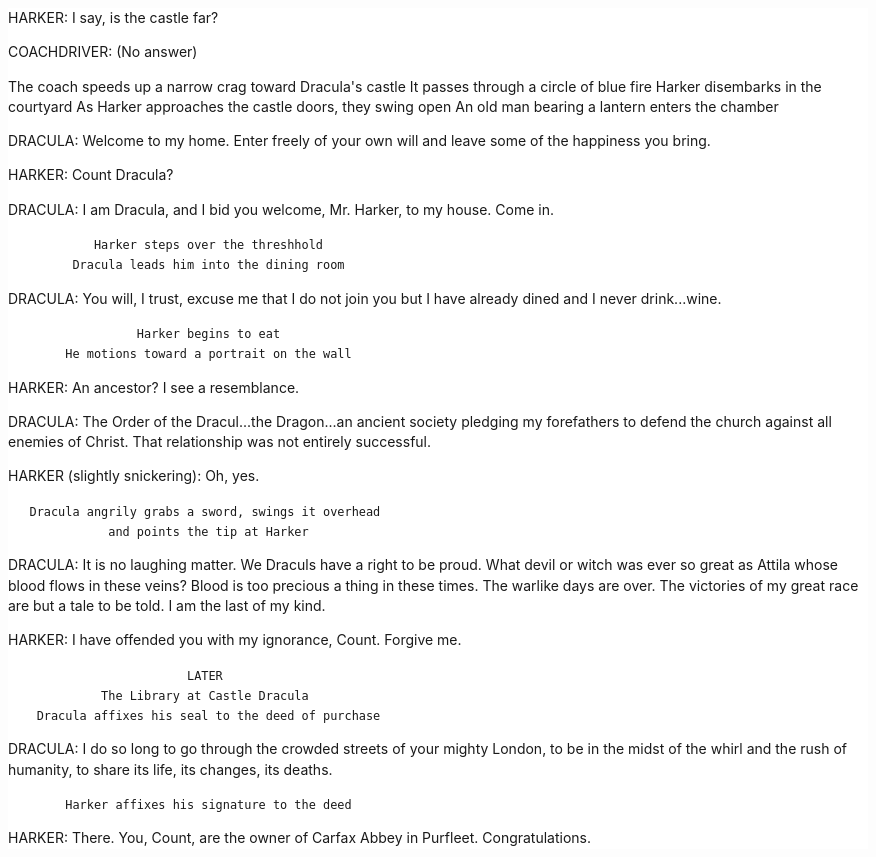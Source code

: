 HARKER:  I say, is the castle far?

COACHDRIVER:  (No answer)

   The coach speeds up a narrow crag toward Dracula's castle
            It passes through a circle of blue fire
               Harker disembarks in the courtyard
     As Harker approaches the castle doors, they swing open
        An old man bearing a lantern enters the chamber

DRACULA:  Welcome to my home.  Enter freely of your own will and
leave some of the happiness you bring.

HARKER:  Count Dracula?

DRACULA:  I am Dracula, and I bid you welcome, Mr. Harker, to my
house.  Come in.

                Harker steps over the threshhold
             Dracula leads him into the dining room

DRACULA:  You will, I trust, excuse me that I do not join you
but I have already dined and I never drink...wine.

                      Harker begins to eat
            He motions toward a portrait on the wall

HARKER:  An ancestor?  I see a resemblance.

DRACULA:  The Order of the Dracul...the Dragon...an ancient
society pledging my forefathers to defend the church against all
enemies of Christ.  That relationship was not entirely
successful.

HARKER (slightly snickering):  Oh, yes.

       Dracula angrily grabs a sword, swings it overhead
                  and points the tip at Harker

DRACULA:  It is no laughing matter.  We Draculs have a right to
be proud.  What devil or witch was ever so great as Attila whose
blood flows in these veins?  Blood is too precious a thing in
these times.  The warlike days are over.  The victories of my
great race are but a tale to be told.  I am the last of my kind.

HARKER:  I have offended you with my ignorance, Count.  Forgive
me.

                             LATER
                 The Library at Castle Dracula
        Dracula affixes his seal to the deed of purchase

DRACULA:  I do so long to go through the crowded streets of your
mighty London, to be in the midst of the whirl and the rush of
humanity, to share its life, its changes, its deaths.

            Harker affixes his signature to the deed

HARKER:  There.  You, Count, are the owner of Carfax Abbey in
Purfleet.  Congratulations.
